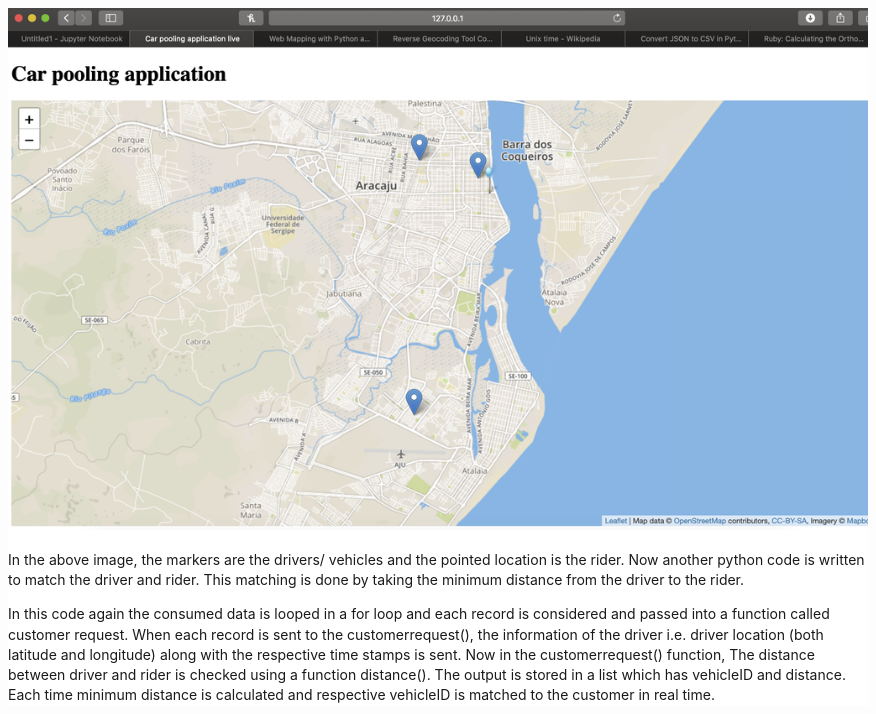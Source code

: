 ![](Image/k19.png)

In the above image, the markers are the drivers/ vehicles and the pointed location is the rider. Now another python code is written to match the driver and rider. This matching is done by taking the minimum distance from the driver to the rider. 

In this code again the consumed data is looped in a for loop and each record is considered and passed into a function called customer request. When each record is sent to the customerrequest(), the information of the driver i.e. driver location (both latitude and longitude) along with the respective time stamps is sent. Now in the customerrequest() function, The distance between driver and rider is checked using a function distance(). The output is stored in a list which has vehicleID and distance. Each time minimum distance is calculated and respective vehicleID is matched to the customer in real time. 

